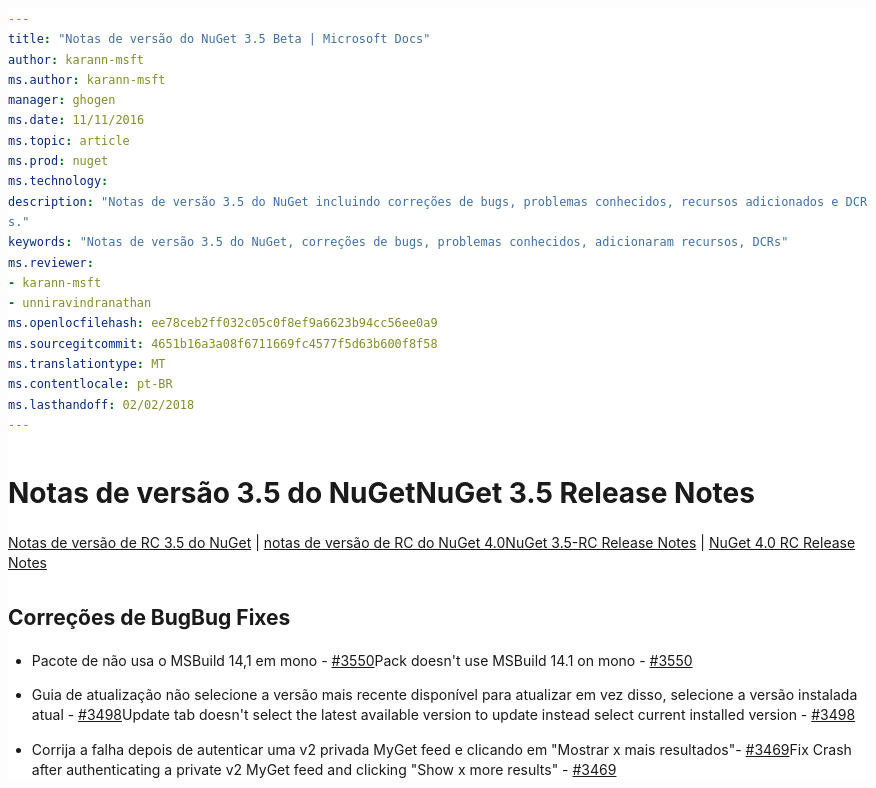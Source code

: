 ```yaml
---
title: "Notas de versão do NuGet 3.5 Beta | Microsoft Docs"
author: karann-msft
ms.author: karann-msft
manager: ghogen
ms.date: 11/11/2016
ms.topic: article
ms.prod: nuget
ms.technology: 
description: "Notas de versão 3.5 do NuGet incluindo correções de bugs, problemas conhecidos, recursos adicionados e DCRs."
keywords: "Notas de versão 3.5 do NuGet, correções de bugs, problemas conhecidos, adicionaram recursos, DCRs"
ms.reviewer:
- karann-msft
- unniravindranathan
ms.openlocfilehash: ee78ceb2ff032c05c0f8ef9a6623b94cc56ee0a9
ms.sourcegitcommit: 4651b16a3a08f6711669fc4577f5d63b600f8f58
ms.translationtype: MT
ms.contentlocale: pt-BR
ms.lasthandoff: 02/02/2018
---
```

# <a name="nuget-35-release-notes"></a><span data-ttu-id="89c6f-104">Notas de versão 3.5 do NuGet</span><span class="sxs-lookup"><span data-stu-id="89c6f-104">NuGet 3.5 Release Notes</span></span>

<span data-ttu-id="89c6f-105">[Notas de versão de RC 3.5 do NuGet](../release-notes/nuget-3.5-RC.md) | [notas de versão de RC do NuGet 4.0](../release-notes/nuget-4.0-RC.md)</span><span class="sxs-lookup"><span data-stu-id="89c6f-105">[NuGet 3.5-RC Release Notes](../release-notes/nuget-3.5-RC.md) | [NuGet 4.0 RC Release Notes](../release-notes/nuget-4.0-RC.md)</span></span>

## <a name="bug-fixes"></a><span data-ttu-id="89c6f-106">Correções de Bug</span><span class="sxs-lookup"><span data-stu-id="89c6f-106">Bug Fixes</span></span>

* <span data-ttu-id="89c6f-107">Pacote de não usa o MSBuild 14,1 em mono - [#3550](https://github.com/NuGet/Home/issues/3550)</span><span class="sxs-lookup"><span data-stu-id="89c6f-107">Pack doesn't use MSBuild 14.1 on mono - [#3550](https://github.com/NuGet/Home/issues/3550)</span></span>

* <span data-ttu-id="89c6f-108">Guia de atualização não selecione a versão mais recente disponível para atualizar em vez disso, selecione a versão instalada atual - [#3498](https://github.com/NuGet/Home/issues/3498)</span><span class="sxs-lookup"><span data-stu-id="89c6f-108">Update tab doesn't select the latest available version to update instead select current installed version - [#3498](https://github.com/NuGet/Home/issues/3498)</span></span>

* <span data-ttu-id="89c6f-109">Corrija a falha depois de autenticar uma v2 privada MyGet feed e clicando em "Mostrar x mais resultados"- [#3469](https://github.com/NuGet/Home/issues/3469)</span><span class="sxs-lookup"><span data-stu-id="89c6f-109">Fix Crash after authenticating a private v2 MyGet feed and clicking "Show x more results" - [#3469](https://github.com/NuGet/Home/issues/3469)</span></span>
